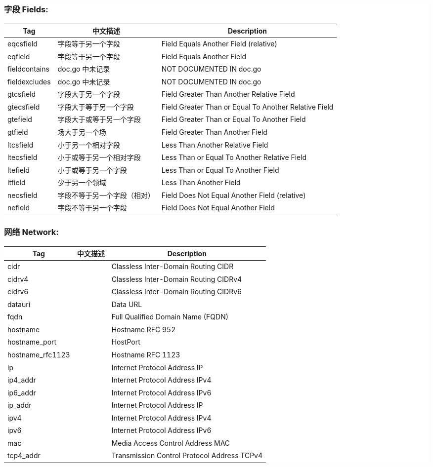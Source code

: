 ### 字段 Fields:

| Tag | 中文描述 | Description |
| - | - | - |
| eqcsfield | 字段等于另一个字段 | Field Equals Another Field (relative)|
| eqfield | 字段等于另一个字段 |  Field Equals Another Field |
| fieldcontains | doc.go 中未记录 | NOT DOCUMENTED IN doc.go |
| fieldexcludes | doc.go 中未记录 | NOT DOCUMENTED IN doc.go |
| gtcsfield | 字段大于另一个字段|  Field Greater Than Another Relative Field |
| gtecsfield | 字段大于等于另一个字段 | Field Greater Than or Equal To Another Relative Field |
| gtefield | 字段大于或等于另一个字段 |  Field Greater Than or Equal To Another Field |
| gtfield | 场大于另一个场 |  Field Greater Than Another Field |
| ltcsfield | 小于另一个相对字段 |  Less Than Another Relative Field |
| ltecsfield |小于或等于另一个相对字段|  Less Than or Equal To Another Relative Field |
| ltefield | 小于或等于另一个字段 | Less Than or Equal To Another Field |
| ltfield | 少于另一个领域 | Less Than Another Field |
| necsfield | 字段不等于另一个字段（相对）|  Field Does Not Equal Another Field (relative) |
| nefield | 字段不等于另一个字段 | Field Does Not Equal Another Field |

### 网络 Network:

| Tag | 中文描述 | Description |
| - | - | - |
| cidr |  | Classless Inter-Domain Routing CIDR |
| cidrv4 |   | Classless Inter-Domain Routing CIDRv4 |
| cidrv6 |   | Classless Inter-Domain Routing CIDRv6 |
| datauri |   | Data URL |
| fqdn |   | Full Qualified Domain Name (FQDN) |
| hostname |   | Hostname RFC 952 |
| hostname_port |   | HostPort |
| hostname_rfc1123 |   | Hostname RFC 1123 |
| ip |   | Internet Protocol Address IP |
| ip4_addr |   | Internet Protocol Address IPv4 |
| ip6_addr |  |Internet Protocol Address IPv6 |
| ip_addr |   | Internet Protocol Address IP |
| ipv4  |  | Internet Protocol Address IPv4 |
| ipv6 |   | Internet Protocol Address IPv6 |
| mac |   | Media Access Control Address MAC |
| tcp4_addr |   | Transmission Control Protocol Address TCPv4 |